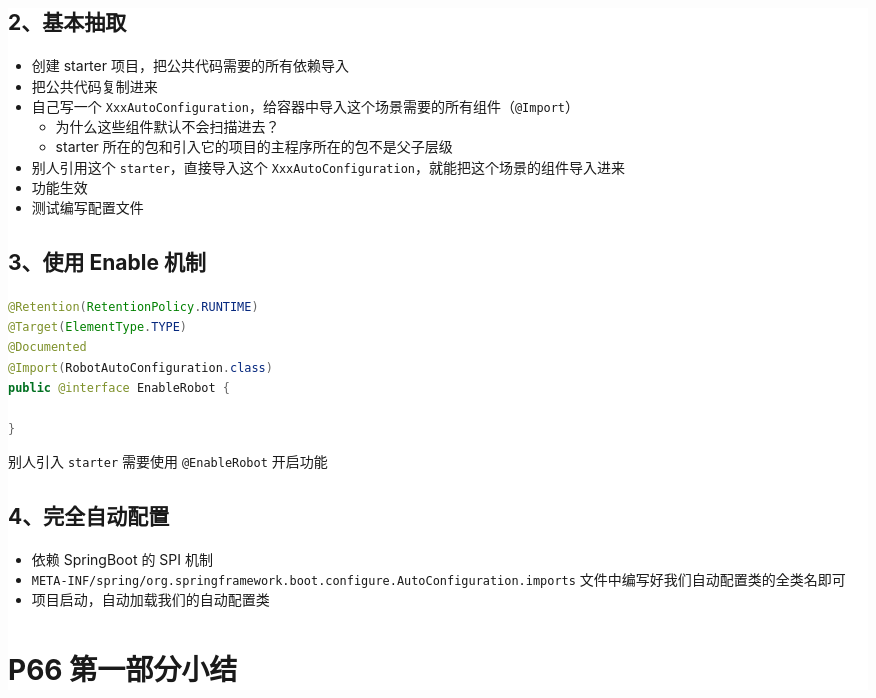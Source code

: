 ## 2、基本抽取

- 创建 starter 项目，把公共代码需要的所有依赖导入
- 把公共代码复制进来
- 自己写一个 `XxxAutoConfiguration`，给容器中导入这个场景需要的所有组件（`@Import`）
  - 为什么这些组件默认不会扫描进去？
  - starter 所在的包和引入它的项目的主程序所在的包不是父子层级
- 别人引用这个 `starter`，直接导入这个 `XxxAutoConfiguration`，就能把这个场景的组件导入进来
- 功能生效
- 测试编写配置文件

## 3、使用 Enable 机制

```java
@Retention(RetentionPolicy.RUNTIME)
@Target(ElementType.TYPE)
@Documented
@Import(RobotAutoConfiguration.class)
public @interface EnableRobot {
    
}
```

别人引入 `starter` 需要使用 `@EnableRobot` 开启功能

## 4、完全自动配置

- 依赖 SpringBoot 的 SPI 机制
- `META-INF/spring/org.springframework.boot.configure.AutoConfiguration.imports` 文件中编写好我们自动配置类的全类名即可
- 项目启动，自动加载我们的自动配置类

# P66 第一部分小结

